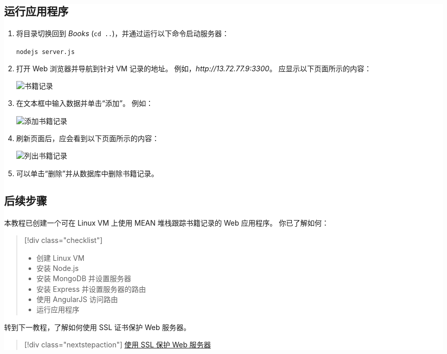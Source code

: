 ##  <a name="run-the-application"></a>运行应用程序

1. 将目录切换回到 *Books* (`cd ..`)，并通过运行以下命令启动服务器：

    ```bash
    nodejs server.js
    ```

2. 打开 Web 浏览器并导航到针对 VM 记录的地址。 例如，*http:\//13.72.77.9:3300*。 应显示以下页面所示的内容：

    ![书籍记录](media/tutorial-mean/meanstack-init.png)

3. 在文本框中输入数据并单击“添加”。  例如：

    ![添加书籍记录](media/tutorial-mean/meanstack-add.png)

4. 刷新页面后，应会看到以下页面所示的内容：

    ![列出书籍记录](media/tutorial-mean/meanstack-list.png)

5. 可以单击“删除”并从数据库中删除书籍记录。 

## <a name="next-steps"></a>后续步骤

本教程已创建一个可在 Linux VM 上使用 MEAN 堆栈跟踪书籍记录的 Web 应用程序。 你已了解如何：

> [!div class="checklist"]
> * 创建 Linux VM
> * 安装 Node.js
> * 安装 MongoDB 并设置服务器
> * 安装 Express 并设置服务器的路由
> * 使用 AngularJS 访问路由
> * 运行应用程序

转到下一教程，了解如何使用 SSL 证书保护 Web 服务器。

> [!div class="nextstepaction"]
> [使用 SSL 保护 Web 服务器](tutorial-secure-web-server.md)
